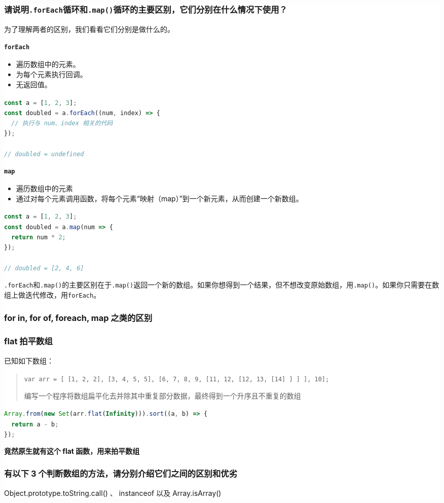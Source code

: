 ### 请说明`.forEach`循环和`.map()`循环的主要区别，它们分别在什么情况下使用？

为了理解两者的区别，我们看看它们分别是做什么的。

**`forEach`**

- 遍历数组中的元素。
- 为每个元素执行回调。
- 无返回值。

```js
const a = [1, 2, 3];
const doubled = a.forEach((num, index) => {
  // 执行与 num、index 相关的代码
});

// doubled = undefined
```

**`map`**

- 遍历数组中的元素
- 通过对每个元素调用函数，将每个元素“映射（map）”到一个新元素，从而创建一个新数组。

```js
const a = [1, 2, 3];
const doubled = a.map(num => {
  return num * 2;
});

// doubled = [2, 4, 6]
```

`.forEach`和`.map()`的主要区别在于`.map()`返回一个新的数组。如果你想得到一个结果，但不想改变原始数组，用`.map()`。如果你只需要在数组上做迭代修改，用`forEach`。

### for in, for of, foreach, map 之类的区别

### flat 拍平数组

已知如下数组：

> `var arr = [ [1, 2, 2], [3, 4, 5, 5], [6, 7, 8, 9, [11, 12, [12, 13, [14] ] ] ], 10];`
>
> 编写一个程序将数组扁平化去并除其中重复部分数据，最终得到一个升序且不重复的数组

```js
Array.from(new Set(arr.flat(Infinity))).sort((a, b) => {
  return a - b;
});
```

**竟然原生就有这个 flat 函数，用来拍平数组**

### 有以下 3 个判断数组的方法，请分别介绍它们之间的区别和优劣

Object.prototype.toString.call() 、 instanceof 以及 Array.isArray()

